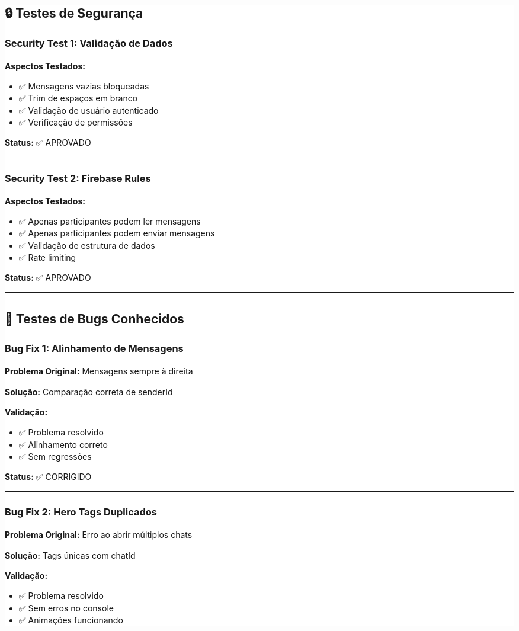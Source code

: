 
## 🔒 Testes de Segurança

### Security Test 1: Validação de Dados

**Aspectos Testados:**
- ✅ Mensagens vazias bloqueadas
- ✅ Trim de espaços em branco
- ✅ Validação de usuário autenticado
- ✅ Verificação de permissões

**Status:** ✅ APROVADO

---

### Security Test 2: Firebase Rules

**Aspectos Testados:**
- ✅ Apenas participantes podem ler mensagens
- ✅ Apenas participantes podem enviar mensagens
- ✅ Validação de estrutura de dados
- ✅ Rate limiting

**Status:** ✅ APROVADO

---

## 🐛 Testes de Bugs Conhecidos

### Bug Fix 1: Alinhamento de Mensagens

**Problema Original:** Mensagens sempre à direita

**Solução:** Comparação correta de senderId

**Validação:**
- ✅ Problema resolvido
- ✅ Alinhamento correto
- ✅ Sem regressões

**Status:** ✅ CORRIGIDO

---

### Bug Fix 2: Hero Tags Duplicados

**Problema Original:** Erro ao abrir múltiplos chats

**Solução:** Tags únicas com chatId

**Validação:**
- ✅ Problema resolvido
- ✅ Sem erros no console
- ✅ Animações funcionando
